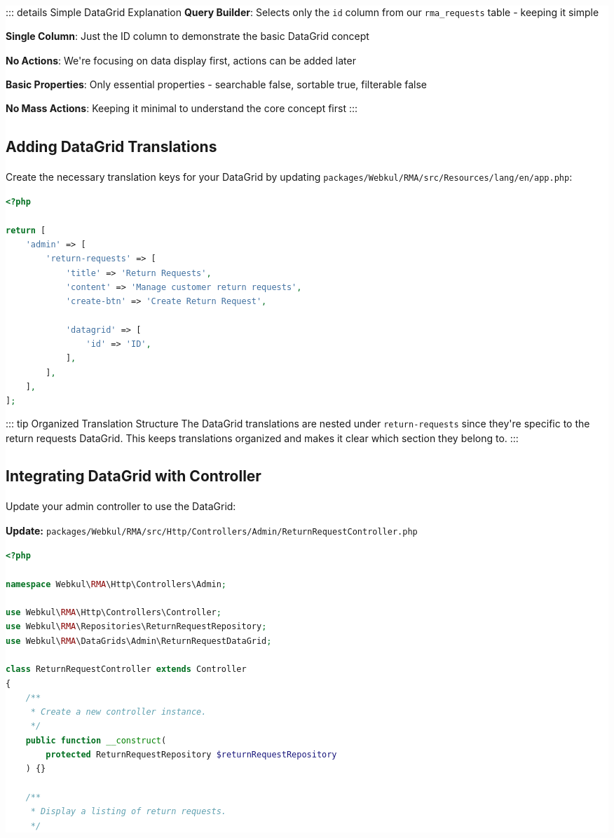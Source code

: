 ::: details Simple DataGrid Explanation
**Query Builder**: Selects only the `id` column from our `rma_requests` table - keeping it simple

**Single Column**: Just the ID column to demonstrate the basic DataGrid concept

**No Actions**: We're focusing on data display first, actions can be added later

**Basic Properties**: Only essential properties - searchable false, sortable true, filterable false

**No Mass Actions**: Keeping it minimal to understand the core concept first
:::

## Adding DataGrid Translations

Create the necessary translation keys for your DataGrid by updating `packages/Webkul/RMA/src/Resources/lang/en/app.php`:

```php
<?php

return [
    'admin' => [
        'return-requests' => [
            'title' => 'Return Requests',
            'content' => 'Manage customer return requests',
            'create-btn' => 'Create Return Request',
            
            'datagrid' => [
                'id' => 'ID',
            ],
        ],
    ],
];
```

::: tip Organized Translation Structure
The DataGrid translations are nested under `return-requests` since they're specific to the return requests DataGrid. This keeps translations organized and makes it clear which section they belong to.
:::

## Integrating DataGrid with Controller

Update your admin controller to use the DataGrid:

**Update:** `packages/Webkul/RMA/src/Http/Controllers/Admin/ReturnRequestController.php`

```php
<?php

namespace Webkul\RMA\Http\Controllers\Admin;

use Webkul\RMA\Http\Controllers\Controller;
use Webkul\RMA\Repositories\ReturnRequestRepository;
use Webkul\RMA\DataGrids\Admin\ReturnRequestDataGrid;

class ReturnRequestController extends Controller
{
    /**
     * Create a new controller instance.
     */
    public function __construct(
        protected ReturnRequestRepository $returnRequestRepository
    ) {}

    /**
     * Display a listing of return requests.
     */
```